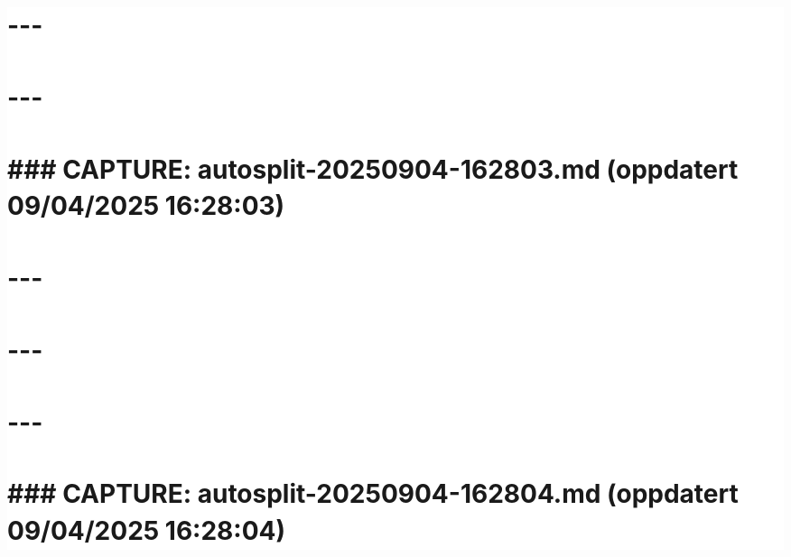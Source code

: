 #

# ---

#

#

#

# ---

#

#

#

#

#

# \### CAPTURE: autosplit-20250904-162803.md (oppdatert 09/04/2025 16:28:03)

# ---

#

#

# ---

#

#

#

# ---

#

#

#

#

#

# \### CAPTURE: autosplit-20250904-162804.md (oppdatert 09/04/2025 16:28:04)
